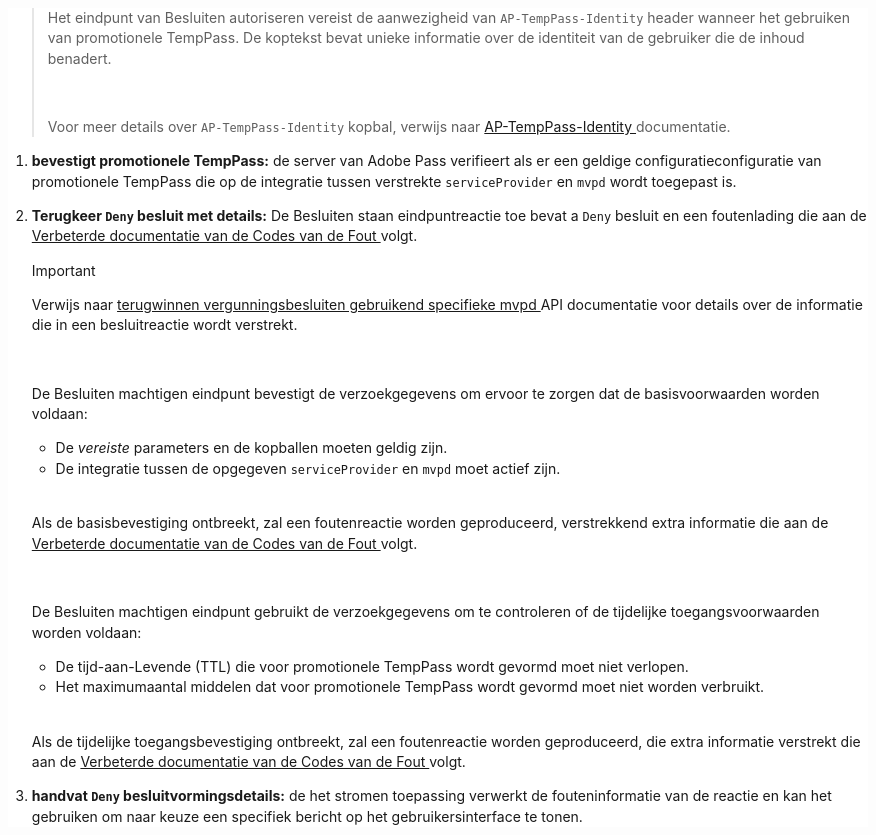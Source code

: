    > Het eindpunt van Besluiten autoriseren vereist de aanwezigheid van `AP-TempPass-Identity` header wanneer het gebruiken van promotionele TempPass. De koptekst bevat unieke informatie over de identiteit van de gebruiker die de inhoud benadert.
   >
   > <br/>
   > 
   > Voor meer details over `AP-TempPass-Identity` kopbal, verwijs naar [ AP-TempPass-Identity ](../../appendix/headers/rest-api-v2-appendix-headers-ap-temppass-identity.md) documentatie.

1. **bevestigt promotionele TempPass:** de server van Adobe Pass verifieert als er een geldige configuratieconfiguratie van promotionele TempPass die op de integratie tussen verstrekte `serviceProvider` en `mvpd` wordt toegepast is.

1. **Terugkeer `Deny` besluit met details:** De Besluiten staan eindpuntreactie toe bevat a `Deny` besluit en een foutenlading die aan de [ Verbeterde documentatie van de Codes van de Fout ](../../../enhanced-error-codes.md) volgt.

   >[!IMPORTANT]
   >
   > Verwijs naar [ terugwinnen vergunningsbesluiten gebruikend specifieke mvpd ](../../apis/decisions-apis/rest-api-v2-decisions-apis-retrieve-authorization-decisions-using-specific-mvpd.md) API documentatie voor details over de informatie die in een besluitreactie wordt verstrekt.
   > 
   > <br/>
   > 
   > De Besluiten machtigen eindpunt bevestigt de verzoekgegevens om ervoor te zorgen dat de basisvoorwaarden worden voldaan:
   >
   > * De _vereiste_ parameters en de kopballen moeten geldig zijn.
   > * De integratie tussen de opgegeven `serviceProvider` en `mvpd` moet actief zijn.
   >
   > <br/>
   > 
   > Als de basisbevestiging ontbreekt, zal een foutenreactie worden geproduceerd, verstrekkend extra informatie die aan de [ Verbeterde documentatie van de Codes van de Fout ](../../../enhanced-error-codes.md) volgt.
   >
   > <br/>
   > 
   > De Besluiten machtigen eindpunt gebruikt de verzoekgegevens om te controleren of de tijdelijke toegangsvoorwaarden worden voldaan:
   >
   > * De tijd-aan-Levende (TTL) die voor promotionele TempPass wordt gevormd moet niet verlopen.
   > * Het maximumaantal middelen dat voor promotionele TempPass wordt gevormd moet niet worden verbruikt.
   >
   > <br/>
   > 
   > Als de tijdelijke toegangsbevestiging ontbreekt, zal een foutenreactie worden geproduceerd, die extra informatie verstrekt die aan de [ Verbeterde documentatie van de Codes van de Fout ](../../../enhanced-error-codes.md) volgt.

1. **handvat `Deny` besluitvormingsdetails:** de het stromen toepassing verwerkt de fouteninformatie van de reactie en kan het gebruiken om naar keuze een specifiek bericht op het gebruikersinterface te tonen.
